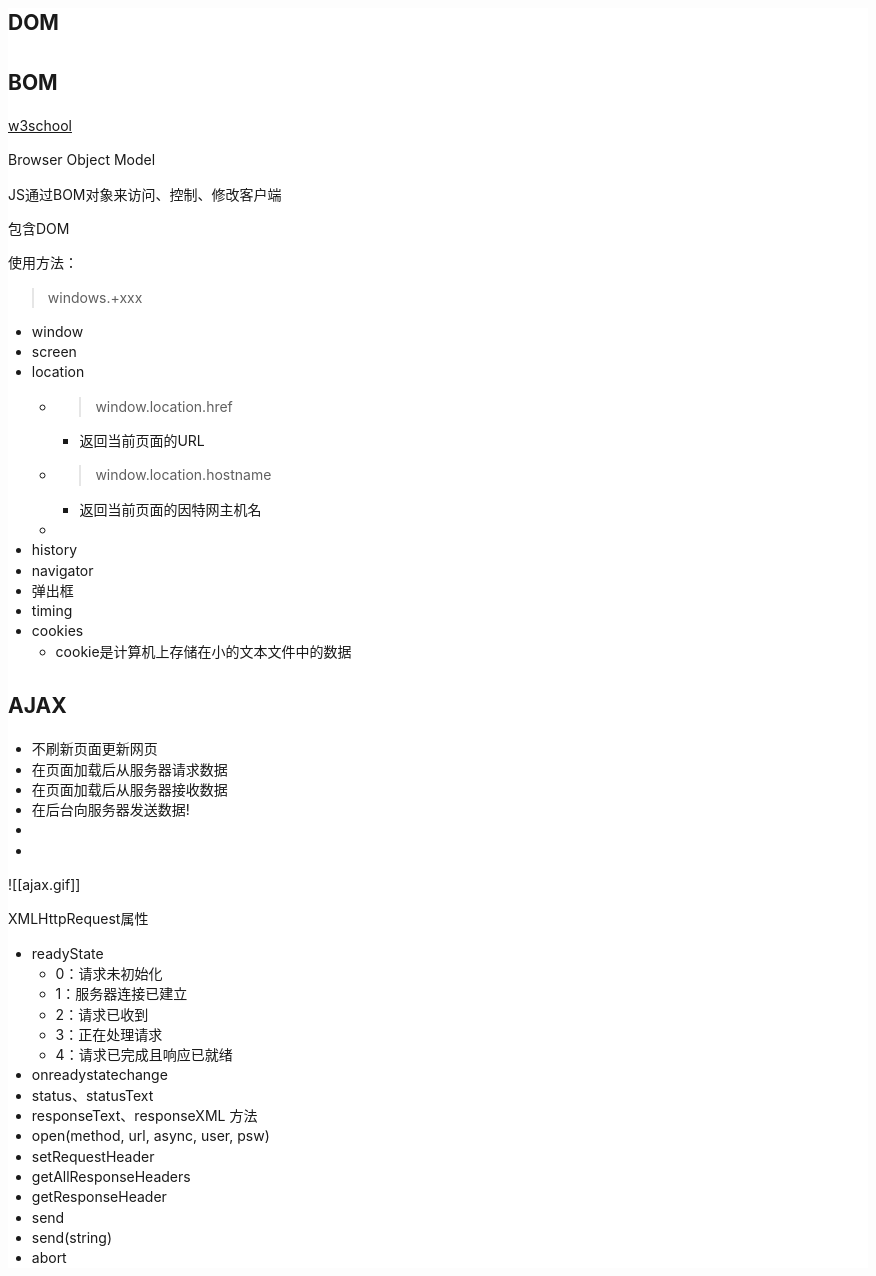 ```html
```


## DOM

## BOM

[w3school](https://www.w3school.com.cn/js/js_window.asp)

Browser Object Model

JS通过BOM对象来访问、控制、修改客户端

包含DOM

使用方法：

>windows.+xxx

- window
- screen
- location
	- >window.location.href
		- 返回当前页面的URL
	- >window.location.hostname
		- 返回当前页面的因特网主机名
	- 
- history
- navigator
- 弹出框
- timing
- cookies
	- cookie是计算机上存储在小的文本文件中的数据

## AJAX

- 不刷新页面更新网页
- 在页面加载后从服务器请求数据
- 在页面加载后从服务器接收数据
- 在后台向服务器发送数据!
- 
- 

![[ajax.gif]]

XMLHttpRequest属性
- readyState
	- 0：请求未初始化
	- 1：服务器连接已建立
	- 2：请求已收到
	- 3：正在处理请求
	- 4：请求已完成且响应已就绪
- onreadystatechange
- status、statusText
- responseText、responseXML
方法
- open(method, url, async, user, psw)
- setRequestHeader
- getAllResponseHeaders
- getResponseHeader
- send
- send(string)
- abort
